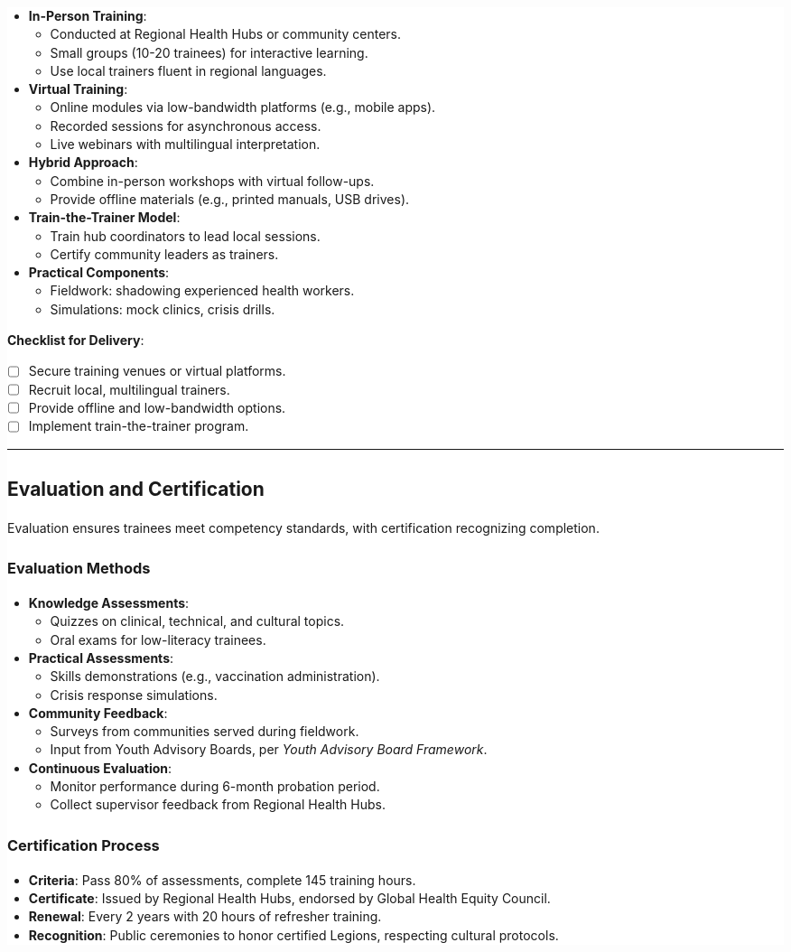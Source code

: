 - **In-Person Training**:
  - Conducted at Regional Health Hubs or community centers.
  - Small groups (10-20 trainees) for interactive learning.
  - Use local trainers fluent in regional languages.
- **Virtual Training**:
  - Online modules via low-bandwidth platforms (e.g., mobile apps).
  - Recorded sessions for asynchronous access.
  - Live webinars with multilingual interpretation.
- **Hybrid Approach**:
  - Combine in-person workshops with virtual follow-ups.
  - Provide offline materials (e.g., printed manuals, USB drives).
- **Train-the-Trainer Model**:
  - Train hub coordinators to lead local sessions.
  - Certify community leaders as trainers.
- **Practical Components**:
  - Fieldwork: shadowing experienced health workers.
  - Simulations: mock clinics, crisis drills.

**Checklist for Delivery**:
- [ ] Secure training venues or virtual platforms.
- [ ] Recruit local, multilingual trainers.
- [ ] Provide offline and low-bandwidth options.
- [ ] Implement train-the-trainer program.

---

## <a id="evaluation-and-certification"></a>Evaluation and Certification

Evaluation ensures trainees meet competency standards, with certification recognizing completion.

### Evaluation Methods
- **Knowledge Assessments**:
  - Quizzes on clinical, technical, and cultural topics.
  - Oral exams for low-literacy trainees.
- **Practical Assessments**:
  - Skills demonstrations (e.g., vaccination administration).
  - Crisis response simulations.
- **Community Feedback**:
  - Surveys from communities served during fieldwork.
  - Input from Youth Advisory Boards, per *Youth Advisory Board Framework*.
- **Continuous Evaluation**:
  - Monitor performance during 6-month probation period.
  - Collect supervisor feedback from Regional Health Hubs.

### Certification Process
- **Criteria**: Pass 80% of assessments, complete 145 training hours.
- **Certificate**: Issued by Regional Health Hubs, endorsed by Global Health Equity Council.
- **Renewal**: Every 2 years with 20 hours of refresher training.
- **Recognition**: Public ceremonies to honor certified Legions, respecting cultural protocols.
